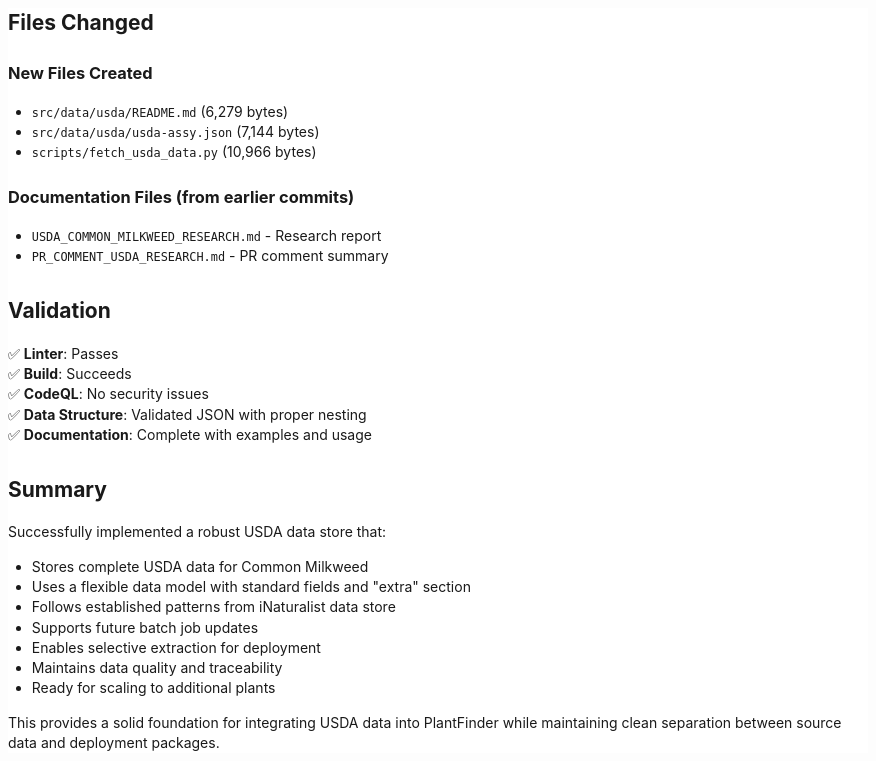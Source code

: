 ## Files Changed

### New Files Created
- `src/data/usda/README.md` (6,279 bytes)
- `src/data/usda/usda-assy.json` (7,144 bytes)
- `scripts/fetch_usda_data.py` (10,966 bytes)

### Documentation Files (from earlier commits)
- `USDA_COMMON_MILKWEED_RESEARCH.md` - Research report
- `PR_COMMENT_USDA_RESEARCH.md` - PR comment summary

## Validation

✅ **Linter**: Passes  
✅ **Build**: Succeeds  
✅ **CodeQL**: No security issues  
✅ **Data Structure**: Validated JSON with proper nesting  
✅ **Documentation**: Complete with examples and usage

## Summary

Successfully implemented a robust USDA data store that:
- Stores complete USDA data for Common Milkweed
- Uses a flexible data model with standard fields and "extra" section
- Follows established patterns from iNaturalist data store
- Supports future batch job updates
- Enables selective extraction for deployment
- Maintains data quality and traceability
- Ready for scaling to additional plants

This provides a solid foundation for integrating USDA data into PlantFinder while maintaining clean separation between source data and deployment packages.
